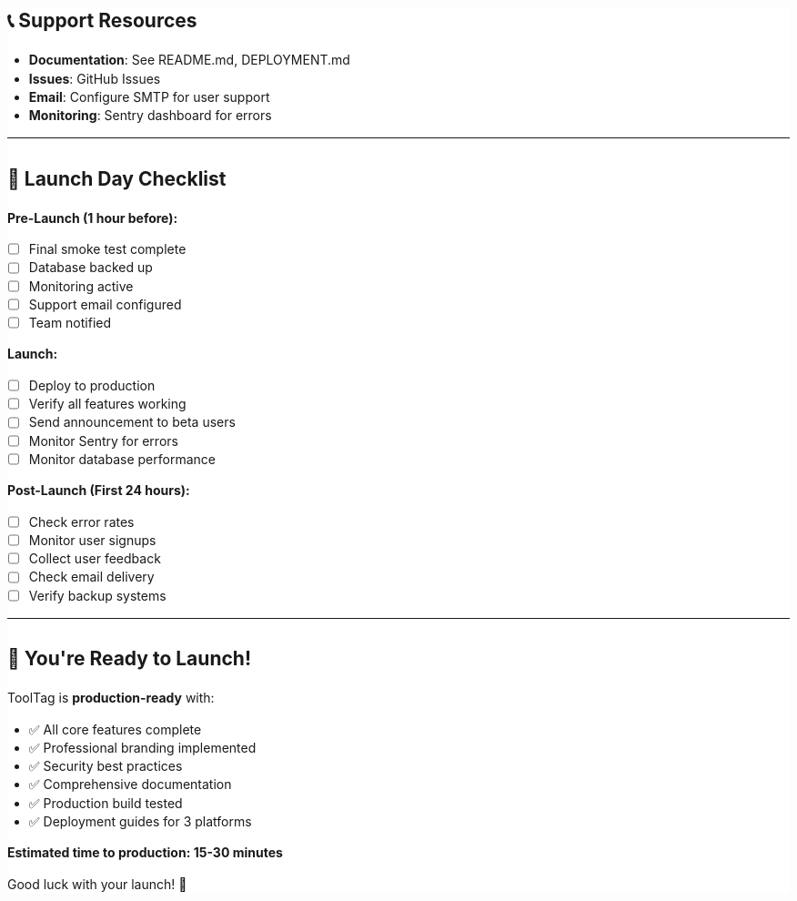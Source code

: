 
## 📞 Support Resources

- **Documentation**: See README.md, DEPLOYMENT.md
- **Issues**: GitHub Issues
- **Email**: Configure SMTP for user support
- **Monitoring**: Sentry dashboard for errors

---

## 🎉 Launch Day Checklist

**Pre-Launch (1 hour before):**
- [ ] Final smoke test complete
- [ ] Database backed up
- [ ] Monitoring active
- [ ] Support email configured
- [ ] Team notified

**Launch:**
- [ ] Deploy to production
- [ ] Verify all features working
- [ ] Send announcement to beta users
- [ ] Monitor Sentry for errors
- [ ] Monitor database performance

**Post-Launch (First 24 hours):**
- [ ] Check error rates
- [ ] Monitor user signups
- [ ] Collect user feedback
- [ ] Check email delivery
- [ ] Verify backup systems

---

## 🚀 You're Ready to Launch!

ToolTag is **production-ready** with:
- ✅ All core features complete
- ✅ Professional branding implemented
- ✅ Security best practices
- ✅ Comprehensive documentation
- ✅ Production build tested
- ✅ Deployment guides for 3 platforms

**Estimated time to production: 15-30 minutes**

Good luck with your launch! 🎊

